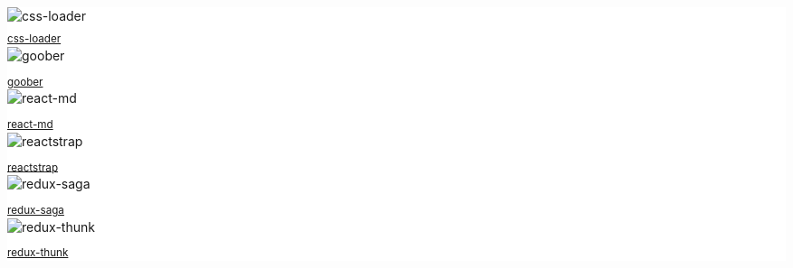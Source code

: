 </tr>
<tr>
  <td align='center'>
  <img width='36' height='36' src='https://img.stackshare.io/service/8074/default_d2b16fd6997fb2e164de645a34f9b8d5a880d999.png' alt='css-loader'>
  <br>
  <sub><a href="https://github.com/webpack-contrib/css-loader">css-loader</a></sub>
  <br>
  <sub></sub>
</td>

<td align='center'>
  <img width='36' height='36' src='https://img.stackshare.io/service/25309/default_76739b06a3432acdb0eafa4245aab152cf7049aa.png' alt='goober'>
  <br>
  <sub><a href="https://goober.rocks/">goober</a></sub>
  <br>
  <sub></sub>
</td>

<td align='center'>
  <img width='36' height='36' src='https://img.stackshare.io/service/6757/react-md.png' alt='react-md'>
  <br>
  <sub><a href="https://react-md.mlaursen.com">react-md</a></sub>
  <br>
  <sub></sub>
</td>

<td align='center'>
  <img width='36' height='36' src='https://img.stackshare.io/service/8935/0Xm63ShM_400x400__1_.jpg' alt='reactstrap'>
  <br>
  <sub><a href="https://reactstrap.github.io">reactstrap</a></sub>
  <br>
  <sub></sub>
</td>

<td align='center'>
  <img width='36' height='36' src='https://img.stackshare.io/no-img-open-source.png' alt='redux-saga'>
  <br>
  <sub><a href="https://redux-saga.github.io">redux-saga</a></sub>
  <br>
  <sub></sub>
</td>

<td align='center'>
  <img width='36' height='36' src='https://img.stackshare.io/service/5448/13142323.png' alt='redux-thunk'>
  <br>
  <sub><a href="https://github.com/gaearon/redux-thunk">redux-thunk</a></sub>
  <br>
  <sub></sub>
</td>
